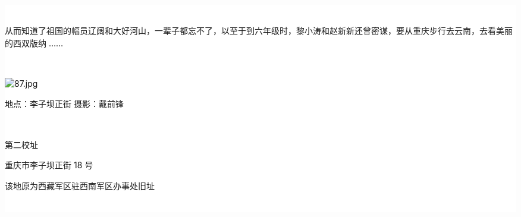   <br/>
 </p>
 <p class="p2">
  <span class="s1">
   从而知道了祖国的幅员辽阔和大好河山，一辈子都忘不了，以至于到六年级时，黎小涛和赵新新还曾密谋，要从重庆步行去云南，去看美丽的西双版纳
  </span>
  <span class="s2">
   ……
  </span>
 </p>
 <p class="p1">
  <span class="s1">
  </span>
  <br/>
 </p>
 <p class="p3">
  <span class="s1">
   <img alt="87.jpg" border="0" height="363" src="/medias/contents/5340/87.jpg" width="550"/>
  </span>
 </p>
 <p class="p2">
  <span class="s1">
   地点：李子坝正街
  </span>
  <span class="s2">
   <span class="Apple-converted-space">
   </span>
  </span>
  <span class="s1">
   摄影：戴前锋
  </span>
 </p>
 <p class="p1">
  <span class="s1">
  </span>
  <br/>
 </p>
 <p class="p2">
  <span class="s1">
   第二校址
  </span>
 </p>
 <p class="p2">
  <span class="s1">
   重庆市李子坝正街
  </span>
  <span class="s2">
   18
  </span>
  <span class="s1">
   号
  </span>
 </p>
 <p class="p2">
  <span class="s1">
   该地原为西藏军区驻西南军区办事处旧址
  </span>
 </p>
 <p class="p1">
  <span class="s1">
  </span>
  <br/>
 </p>
